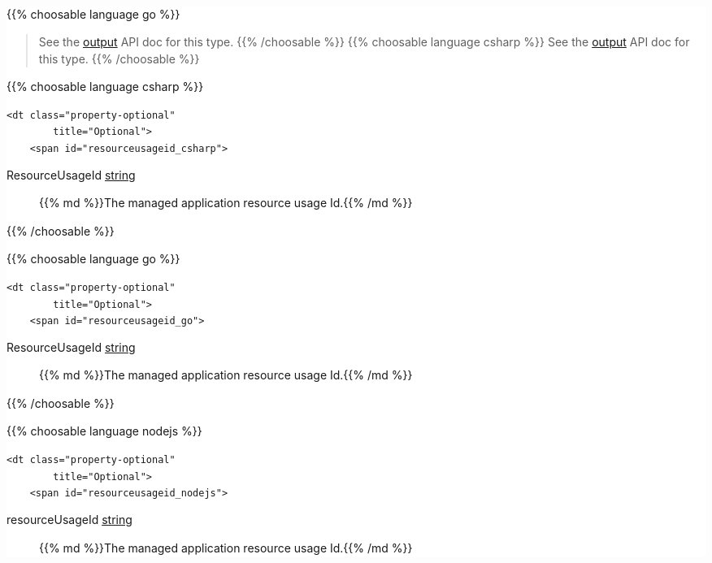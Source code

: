 {{% choosable language go %}}
> See the   <a href="https://pkg.go.dev/github.com/pulumi/pulumi-azure-nextgen/sdk/go/azure-nextgen/solutions/v20200821preview?tab=doc#ApplicationBillingDetailsDefinitionResponseOutput">output</a> API doc for this type.
{{% /choosable %}}
{{% choosable language csharp %}}
> See the   <a href="/docs/reference/pkg/dotnet/Pulumi.AzureNextGen/Pulumi.AzureNextGen.Solutions.V20200821Preview.Outputs.ApplicationBillingDetailsDefinitionResponse.html">output</a> API doc for this type.
{{% /choosable %}}




{{% choosable language csharp %}}
<dl class="resources-properties">

    <dt class="property-optional"
            title="Optional">
        <span id="resourceusageid_csharp">
<a href="#resourceusageid_csharp" style="color: inherit; text-decoration: inherit;">Resource<wbr>Usage<wbr>Id</a>
</span> 
        <span class="property-indicator"></span>
        <span class="property-type"><a href="https://docs.microsoft.com/en-us/dotnet/csharp/language-reference/builtin-types/built-in-types">string</a></span>
    </dt>
    <dd>{{% md %}}The managed application resource usage Id.{{% /md %}}</dd>

</dl>
{{% /choosable %}}


{{% choosable language go %}}
<dl class="resources-properties">

    <dt class="property-optional"
            title="Optional">
        <span id="resourceusageid_go">
<a href="#resourceusageid_go" style="color: inherit; text-decoration: inherit;">Resource<wbr>Usage<wbr>Id</a>
</span> 
        <span class="property-indicator"></span>
        <span class="property-type"><a href="https://golang.org/pkg/builtin/#string">string</a></span>
    </dt>
    <dd>{{% md %}}The managed application resource usage Id.{{% /md %}}</dd>

</dl>
{{% /choosable %}}


{{% choosable language nodejs %}}
<dl class="resources-properties">

    <dt class="property-optional"
            title="Optional">
        <span id="resourceusageid_nodejs">
<a href="#resourceusageid_nodejs" style="color: inherit; text-decoration: inherit;">resource<wbr>Usage<wbr>Id</a>
</span> 
        <span class="property-indicator"></span>
        <span class="property-type"><a href="https://developer.mozilla.org/en-US/docs/Web/JavaScript/Reference/Global_Objects/string">string</a></span>
    </dt>
    <dd>{{% md %}}The managed application resource usage Id.{{% /md %}}</dd>

